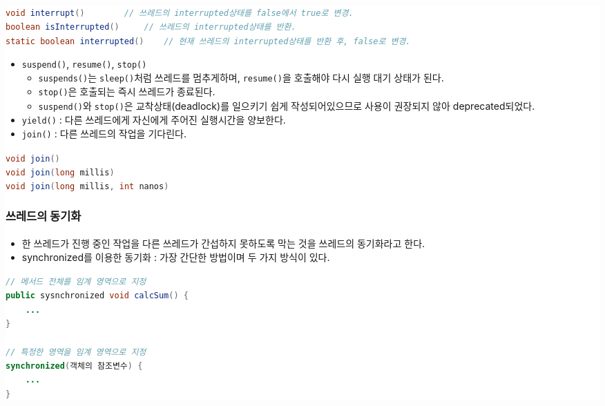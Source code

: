 ```java
void interrupt()		// 쓰레드의 interrupted상태를 false에서 true로 변경.
boolean isInterrupted()		// 쓰레드의 interrupted상태를 반환.
static boolean interrupted()	// 현재 쓰레드의 interrupted상태를 반환 후, false로 변경.
```

- `suspend()`, `resume()`, `stop()`
	* `suspends()`는 `sleep()`처럼 쓰레드를 멈추게하며, `resume()`을 호출해야 다시 실행 대기 상태가 된다.
	* `stop()`은 호출되는 즉시 쓰레드가 종료된다.
	* `suspend()`와 `stop()`은 교착상태(deadlock)를 일으키기 쉽게 작성되어있으므로 사용이 권장되지 않아 deprecated되었다.
- `yield()` : 다른 쓰레드에게 자신에게 주어진 실행시간을 양보한다.
- `join()` : 다른 쓰레드의 작업을 기다린다.

```java
void join()
void join(long millis)
void join(long millis, int nanos)
```

### 쓰레드의 동기화

- 한 쓰레드가 진행 중인 작업을 다른 쓰레드가 간섭하지 못하도록 막는 것을 쓰레드의 동기화라고 한다.
- synchronized를 이용한 동기화 : 가장 간단한 방법이며 두 가지 방식이 있다.

```java
// 메서드 전체를 임계 영역으로 지정
public sysnchronized void calcSum() {
	...
}

// 특정한 영역을 임계 영역으로 지정
synchronized(객체의 참조변수) {
	...
}
```
